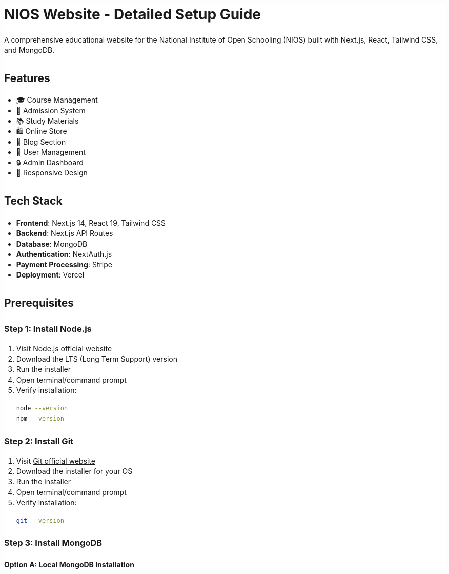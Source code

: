 # NIOS Website - Detailed Setup Guide

A comprehensive educational website for the National Institute of Open Schooling (NIOS) built with Next.js, React, Tailwind CSS, and MongoDB.

## Features

- 🎓 Course Management
- 📝 Admission System
- 📚 Study Materials
- 🛍️ Online Store
- 📰 Blog Section
- 👥 User Management
- 🔒 Admin Dashboard
- 📱 Responsive Design

## Tech Stack

- **Frontend**: Next.js 14, React 19, Tailwind CSS
- **Backend**: Next.js API Routes
- **Database**: MongoDB
- **Authentication**: NextAuth.js
- **Payment Processing**: Stripe
- **Deployment**: Vercel

## Prerequisites

### Step 1: Install Node.js
1. Visit [Node.js official website](https://nodejs.org/)
2. Download the LTS (Long Term Support) version
3. Run the installer
4. Open terminal/command prompt
5. Verify installation:
   ```bash
   node --version
   npm --version
   ```

### Step 2: Install Git
1. Visit [Git official website](https://git-scm.com/)
2. Download the installer for your OS
3. Run the installer
4. Open terminal/command prompt
5. Verify installation:
   ```bash
   git --version
   ```

### Step 3: Install MongoDB
#### Option A: Local MongoDB Installation
